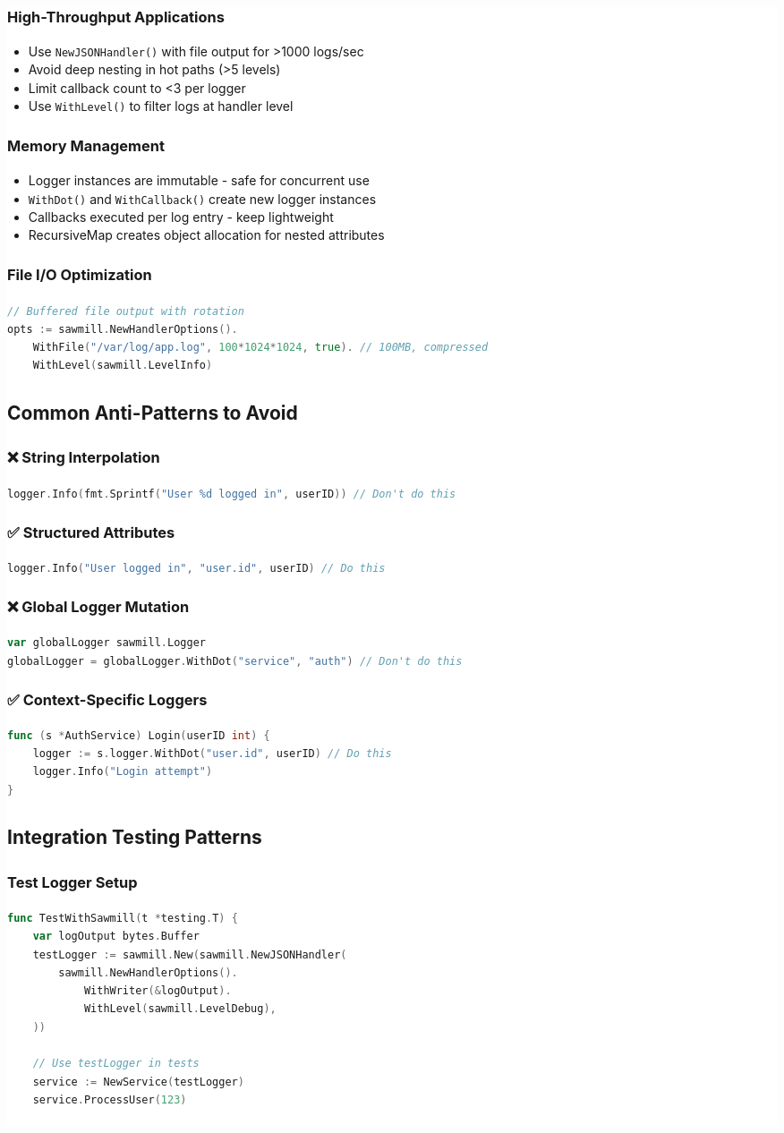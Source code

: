 ### High-Throughput Applications
- Use `NewJSONHandler()` with file output for >1000 logs/sec
- Avoid deep nesting in hot paths (>5 levels)
- Limit callback count to <3 per logger
- Use `WithLevel()` to filter logs at handler level

### Memory Management
- Logger instances are immutable - safe for concurrent use
- `WithDot()` and `WithCallback()` create new logger instances
- Callbacks executed per log entry - keep lightweight
- RecursiveMap creates object allocation for nested attributes

### File I/O Optimization
```go
// Buffered file output with rotation
opts := sawmill.NewHandlerOptions().
    WithFile("/var/log/app.log", 100*1024*1024, true). // 100MB, compressed
    WithLevel(sawmill.LevelInfo)
```

## Common Anti-Patterns to Avoid

### ❌ String Interpolation
```go
logger.Info(fmt.Sprintf("User %d logged in", userID)) // Don't do this
```

### ✅ Structured Attributes
```go
logger.Info("User logged in", "user.id", userID) // Do this
```

### ❌ Global Logger Mutation
```go
var globalLogger sawmill.Logger
globalLogger = globalLogger.WithDot("service", "auth") // Don't do this
```

### ✅ Context-Specific Loggers
```go
func (s *AuthService) Login(userID int) {
    logger := s.logger.WithDot("user.id", userID) // Do this
    logger.Info("Login attempt")
}
```

## Integration Testing Patterns

### Test Logger Setup
```go
func TestWithSawmill(t *testing.T) {
    var logOutput bytes.Buffer
    testLogger := sawmill.New(sawmill.NewJSONHandler(
        sawmill.NewHandlerOptions().
            WithWriter(&logOutput).
            WithLevel(sawmill.LevelDebug),
    ))
    
    // Use testLogger in tests
    service := NewService(testLogger)
    service.ProcessUser(123)
    
```